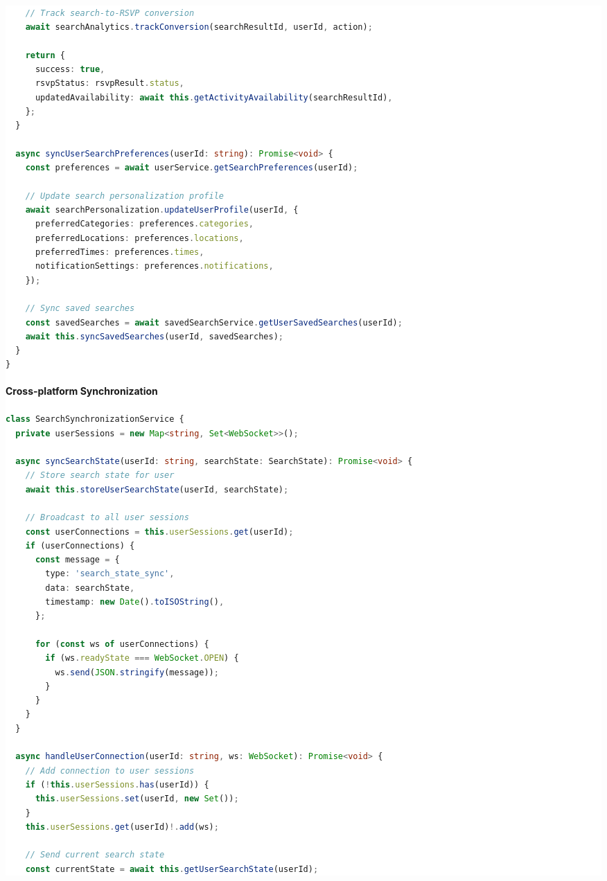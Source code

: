 ```typescript
    // Track search-to-RSVP conversion
    await searchAnalytics.trackConversion(searchResultId, userId, action);
    
    return {
      success: true,
      rsvpStatus: rsvpResult.status,
      updatedAvailability: await this.getActivityAvailability(searchResultId),
    };
  }
  
  async syncUserSearchPreferences(userId: string): Promise<void> {
    const preferences = await userService.getSearchPreferences(userId);
    
    // Update search personalization profile
    await searchPersonalization.updateUserProfile(userId, {
      preferredCategories: preferences.categories,
      preferredLocations: preferences.locations,
      preferredTimes: preferences.times,
      notificationSettings: preferences.notifications,
    });
    
    // Sync saved searches
    const savedSearches = await savedSearchService.getUserSavedSearches(userId);
    await this.syncSavedSearches(userId, savedSearches);
  }
}
```

#### Cross-platform Synchronization
```typescript
class SearchSynchronizationService {
  private userSessions = new Map<string, Set<WebSocket>>();
  
  async syncSearchState(userId: string, searchState: SearchState): Promise<void> {
    // Store search state for user
    await this.storeUserSearchState(userId, searchState);
    
    // Broadcast to all user sessions
    const userConnections = this.userSessions.get(userId);
    if (userConnections) {
      const message = {
        type: 'search_state_sync',
        data: searchState,
        timestamp: new Date().toISOString(),
      };
      
      for (const ws of userConnections) {
        if (ws.readyState === WebSocket.OPEN) {
          ws.send(JSON.stringify(message));
        }
      }
    }
  }
  
  async handleUserConnection(userId: string, ws: WebSocket): Promise<void> {
    // Add connection to user sessions
    if (!this.userSessions.has(userId)) {
      this.userSessions.set(userId, new Set());
    }
    this.userSessions.get(userId)!.add(ws);
    
    // Send current search state
    const currentState = await this.getUserSearchState(userId);
```